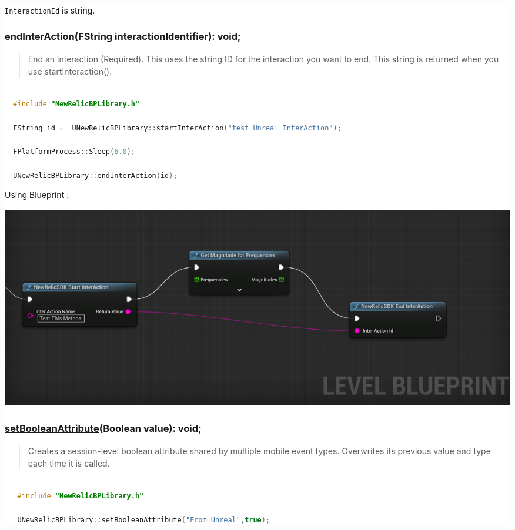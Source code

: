 `InteractionId` is string.


### [endInterAction](https://docs.newrelic.com/docs/mobile-monitoring/new-relic-mobile-android/android-sdk-api/end-interaction)(FString interactionIdentifier): void;
> End an interaction
> (Required). This uses the string ID for the interaction you want to end.
> This string is returned when you use startInteraction().

  ```C++

    #include "NewRelicBPLibrary.h"

    FString id =  UNewRelicBPLibrary::startInterAction("test Unreal InterAction");

    FPlatformProcess::Sleep(6.0);   

    UNewRelicBPLibrary::endInterAction(id);
  ```

Using Blueprint :

![Interaction Example](images/newrelic_sdk_interaction_example.png)

### [setBooleanAttribute](https://docs.newrelic.com/docs/mobile-monitoring/new-relic-mobile-android/android-sdk-api/set-attribute)(Boolean value): void;

> Creates a session-level boolean attribute shared by multiple mobile event types. Overwrites its previous value and type each time it is called.
  ```C++

     #include "NewRelicBPLibrary.h"

     UNewRelicBPLibrary::setBooleanAttribute("From Unreal",true);
  ```
